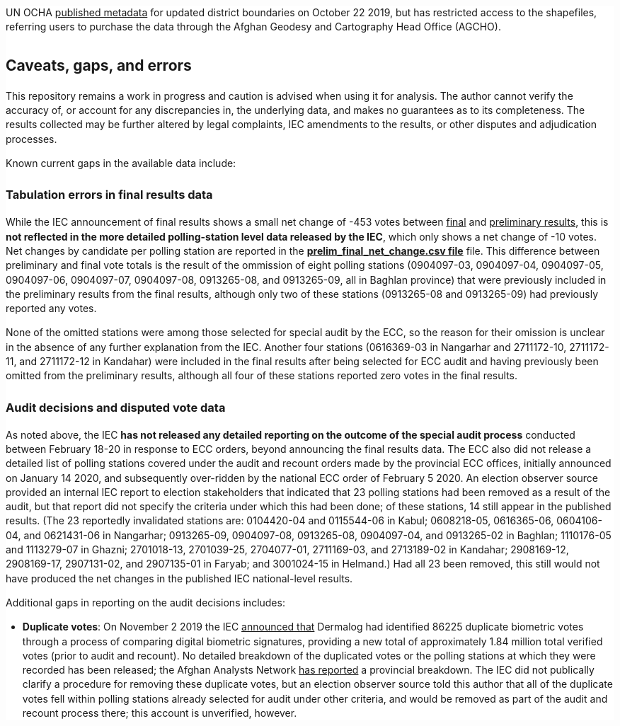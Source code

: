 UN OCHA [published metadata](https://data.humdata.org/dataset/afghanistan-administrative-level-0-2-and-unama-region-boundary-polygons-lines-and-points#) for updated district boundaries on October 22 2019, but has restricted access to the shapefiles, referring users to purchase the data through the Afghan Geodesy and Cartography Head Office (AGCHO).

## Caveats, gaps, and errors
This repository remains a work in progress and caution is advised when using it for analysis. The author cannot verify the accuracy of, or account for any discrepancies in, the underlying data, and makes no guarantees as to its completeness. The results collected may be further altered by legal complaints, IEC amendments to the results, or other disputes and adjudication processes. 

Known current gaps in the available data include:

### Tabulation errors in final results data
While the IEC announcement of final results shows a small net change of -453 votes between [final](http://www.iec.org.af/results/en/home/final_votes) and [preliminary results](http://www.iec.org.af/results/en/home/priliminary_votes), this is **not reflected in the more detailed polling-station level data released by the IEC**, which only shows a net change of -10 votes. Net changes by candidate per polling station are reported in the **[prelim_final_net_change.csv file](prelim_final_net_change.csv)** file. This difference between preliminary and final vote totals is the result of the ommission of eight polling stations (0904097-03, 0904097-04, 0904097-05, 0904097-06, 0904097-07, 0904097-08, 0913265-08, and 0913265-09, all in Baghlan province) that were previously included in the preliminary results from the final results, although only two of these stations (0913265-08 and 0913265-09) had previously reported any votes. 

None of the omitted stations were among those selected for special audit by the ECC, so the reason for their omission is unclear in the absence of any further explanation from the IEC. Another four stations (0616369-03 in Nangarhar and 2711172-10, 2711172-11, and 2711172-12 in Kandahar) were included in the final results after being selected for ECC audit and having previously been omitted from the preliminary results, although all four of these stations reported zero votes in the final results.

### Audit decisions and disputed vote data
As noted above, the IEC **has not released any detailed reporting on the outcome of the special audit process** conducted between February 18-20 in response to ECC orders, beyond announcing the final results data. The ECC also did not release a detailed list of polling stations covered under the audit and recount orders made by the provincial ECC offices, initially announced on January 14 2020, and subsequently over-ridden by the national ECC order of February 5 2020. An election observer source provided an internal IEC report to election stakeholders that indicated that 23 polling stations had been removed as a result of the audit, but that report did not specify the criteria under which this had been done; of these stations, 14 still appear in the published results. (The 23 reportedly invalidated stations are: 0104420-04 and 0115544-06 in Kabul; 0608218-05, 0616365-06, 0604106-04, and 0621431-06 in Nangarhar; 0913265-09, 0904097-08, 0913265-08, 0904097-04, and 0913265-02 in Baghlan; 1110176-05 and 1113279-07 in Ghazni; 2701018-13, 2701039-25, 2704077-01, 2711169-03, and 2713189-02 in Kandahar; 2908169-12, 2908169-17, 2907131-02, and 2907135-01 in Faryab; and 3001024-15 in Helmand.) Had all 23 been removed, this still would not have produced the net changes in the published IEC national-level results.

Additional gaps in reporting on the audit decisions includes:

- **Duplicate votes**: On November 2 2019 the IEC [announced that](https://tolonews.com/elections-2019/dermalog-says-18-m-votes-valid-iec) Dermalog had identified 86225 duplicate biometric votes through a process of comparing digital biometric signatures, providing a new total of approximately 1.84 million total verified votes (prior to audit and recount). No detailed breakdown of the duplicated votes or the polling stations at which they were recorded has been released; the Afghan Analysts Network [has reported](https://www.afghanistan-analysts.org/wp-content/uploads/2019/11/table-8.pdf) a provincial breakdown. The IEC did not publically clarify a procedure for removing these duplicate votes, but an election observer source told this author that all of the duplicate votes fell within polling stations already selected for audit under other criteria, and would be removed as part of the audit and recount process there; this account is unverified, however.